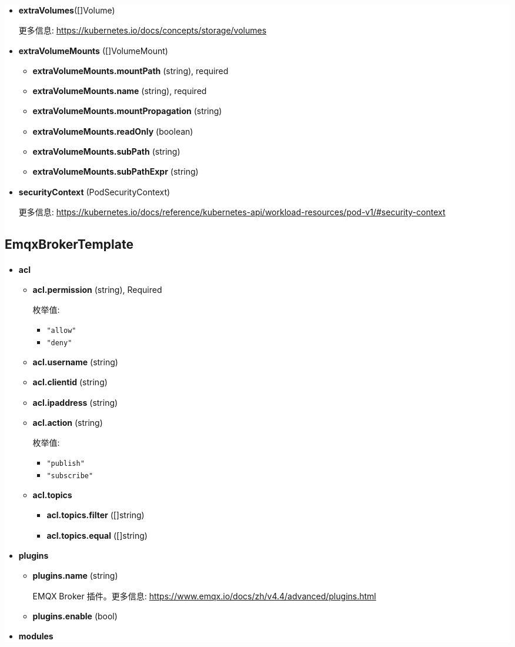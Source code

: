 + **extraVolumes**([]Volume)

  更多信息:  https://kubernetes.io/docs/concepts/storage/volumes

+ **extraVolumeMounts** ([]VolumeMount)

  - **extraVolumeMounts.mountPath** (string), required

  - **extraVolumeMounts.name** (string), required

  - **extraVolumeMounts.mountPropagation** (string)

  - **extraVolumeMounts.readOnly** (boolean)

  - **extraVolumeMounts.subPath** (string)

  - **extraVolumeMounts.subPathExpr** (string)

- **securityContext** (PodSecurityContext)
  
  更多信息: https://kubernetes.io/docs/reference/kubernetes-api/workload-resources/pod-v1/#security-context

## EmqxBrokerTemplate

- **acl**
  - **acl.permission** (string), Required

    枚举值:

    - `"allow"`
    - `"deny"`

  - **acl.username** (string)

  - **acl.clientid** (string)

  - **acl.ipaddress** (string)

  - **acl.action** (string)

    枚举值:

    - `"publish"`
    - `"subscribe"`

  - **acl.topics**

    - **acl.topics.filter** ([]string)

    - **acl.topics.equal** ([]string)


- **plugins**

  - **plugins.name** (string)

    EMQX Broker 插件。更多信息:  https://www.emqx.io/docs/zh/v4.4/advanced/plugins.html

  - **plugins.enable** (bool)

- **modules**
